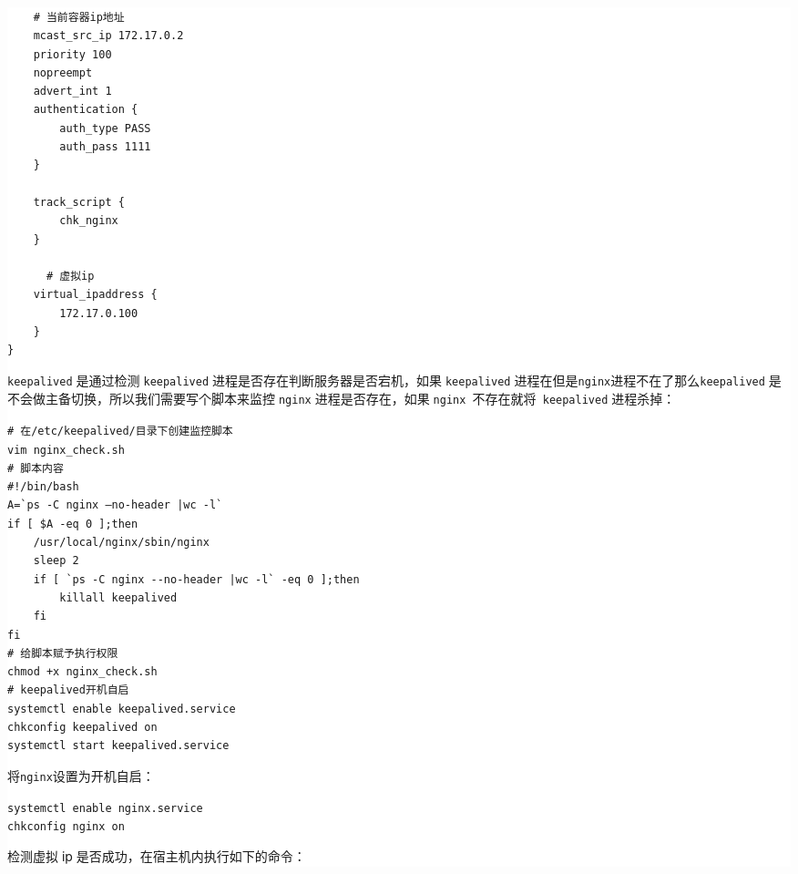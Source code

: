   ```shell
      # 当前容器ip地址
      mcast_src_ip 172.17.0.2
      priority 100
      nopreempt
      advert_int 1
      authentication {
          auth_type PASS
          auth_pass 1111
      }
  
      track_script {
          chk_nginx
      }
  
  		# 虚拟ip
      virtual_ipaddress {
          172.17.0.100
      }
  }  
  ```

  `keepalived` 是通过检测 `keepalived` 进程是否存在判断服务器是否宕机，如果 `keepalived` 进程在但是` nginx `进程不在了那么`keepalived` 是不会做主备切换，所以我们需要写个脚本来监控 `nginx` 进程是否存在，如果 `nginx `不存在就将` keepalived` 进程杀掉：

  ```shell
  # 在/etc/keepalived/目录下创建监控脚本
  vim nginx_check.sh
  # 脚本内容
  #!/bin/bash
  A=`ps -C nginx –no-header |wc -l`
  if [ $A -eq 0 ];then
      /usr/local/nginx/sbin/nginx
      sleep 2
      if [ `ps -C nginx --no-header |wc -l` -eq 0 ];then
          killall keepalived
      fi
  fi
  # 给脚本赋予执行权限
  chmod +x nginx_check.sh
  # keepalived开机自启
  systemctl enable keepalived.service
  chkconfig keepalived on
  systemctl start keepalived.service
  ```

  将`nginx`设置为开机自启：

  ```shell
  systemctl enable nginx.service
  chkconfig nginx on
  ```

  检测虚拟 ip 是否成功，在宿主机内执行如下的命令：
